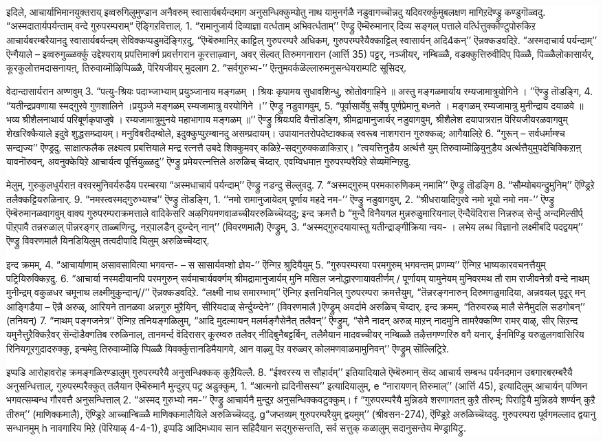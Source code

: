इदिले, आचार्याभिमानयुक्तराय् इव्वरुगिलुमुण्डान अनैवरुम् स्वासार्यबर्यन्दमाग अनुसन्धिक्कुम्पोतु नाथ यामुनर्गळै नडुवागच्चॊन्नदु यदिवरर्क्कुमुबलक्षण मागिऱदॆण्ड्रु कण्डुगॊळ्वदु. “अस्मदातार्यपर्यन्ताम् वन्दे गुरुपरम्पराम्“ ऎङ्गिऱवित्ताल्. 1. “रामानुजार्य दिव्याज्ञा वर्त्धताम् अभिवर्त्धताम्’’ ऎण्ड्रु ऎम्बॆरुमानार् दिव्य सङ्गल् पत्ताले वर्त्धित्तुक्कॊण्टुपोरुकिऱ आचार्यबरम्बरैयानदु स्वासार्यबर्यन्दम् सेविक्कप्पडुमदॆङ्गिऱदु, “ऎम्बॆरुमानिऱ्‌ काट्टिल् गुरुपरम्परै अधिकम्, गुरुपरम्परैयैक्काट्टिल् स्वासार्यन् अदि4कन्’’ ऎन्नक्कडवदिऱे. “अस्मदाचार्य पर्यन्दाम्’’ ऎन्गैयाले – इव्वरुगुळ्ळर्क्कु उद्देश्यराय् प्रपत्तिमार्क्ग प्रवर्त्तगरान कूरत्ताऴ्वान्, अवर् सॆल्वत् तिरुमगनारान (आर्त्ति 35) पट्टर्, नञ्जीयर्, नम्बिळ्ळै, वडक्कुत्तिरुवीदिप् पिळ्ळै, पिळ्ळैलोकासार्यर्, कूरकुलोत्तमदासनायऩ्, तिरुवाय्मॊऴिप्पिळ्ळै, पॆरियजीयर् मुदलाग 2. “सर्वगुरुभ्य-’’ ऎऩ्ऩुमवर्कळॆल्लारुमनुसन्धेयराम्पटि सूसिदर्.

वेदान्दासार्यरान अण्णवुम् 3. “पत्यु-श्रियः पदाभ्जाभ्याम् प्रयुञ्जानाय मङ्गळम् ।
श्रियः कृपामय सुधावशिन्धु, स्रोतोवगाहिने ॥ अस्तु मङ्गळमार्याय रम्यजामात्रुयोगिने । ’’ऎण्ड्रु तॊडङ्गि, 4. “यतीन्द्रप्रवणाया स्मद्गुरवे गुणशालिने ।प्रयुञ्जे मङ्गळम् रम्यजामात्रु वरयोगिने ।’’ ऎण्ड्रु नडुवागवुम्, 5. “पूर्वासार्येषु सर्वेषु पूर्णप्रेमानु बध्नते । मङ्गळम् रम्यजामात्रु मुनीन्द्राय दयाळवे ॥ भव्य श्रीशैलनाथार्य परिबूर्णकृपाजुषे । रम्यजामात्रुमुनये महाभागाय मङ्गळम् ॥’’ ऎण्ड्रु श्रियःपदि यैत्तॊडङ्गि, श्रीमद्रामानुजार्यर् नडुवागवुम्, श्रीशैलेश दयापात्रराऩ पॆरियजीयरळवागवुम् शेखरिक्कैयाले इदुवे शुद्धसम्प्र्दायम्। मनुविबरीदम्बोले, इदुक्कुप्पुऱम्बानदु असम्प्रदायम्।
उपायानतरोपदेष्टाक्कळ् स्वरूब नाशगरान गुरुक्कळ्; आगैयालिऱे 6. “गुरून् – सर्वधर्माम्श्च सन्द्यज्य’’ ऎण्ड्रदु. साक्षात्फलैक लक्ष्यत्व प्रबत्तियाले मन्द्र रत्नत्तै उबदे शिक्कुमवर् कळिऱे-सद्गुरुक्कळाकिऱार्। “त्वयत्तिनुडैय अर्त्थत्तै युम् तिरुवाय्मॊऴियुनुडैय अर्त्थत्तैयुमुपदेचिक्किऱाऩ् यावनॊरुवन्, अवनुक्केयिऱे आचार्यत्व पूर्त्तियुळ्ळदु’’ ऎण्ड्रु प्रमेयरत्नत्तिले अरुळिच् चॆय्दार्. एवम्विधमाऩ गुरुपरम्परैयिऱे सेव्यमॆन्गिऱदु.

मेलुम्, गुरुकुलधुर्यराऩ वरवरमुनिवर्यरुडैय परम्बरया “अस्मधाचार्य पर्यन्दाम्’’ ऎण्ड्रु नडन्दु सॆल्लुवदु. 7. “अस्मद्गुरुम् परमकारुणिकम् नमामि’’ ऎण्ड्रु तॊडङ्गि
8. “सौम्योबयन्द्रुमुनिम्’’ ऎण्ड्रिऱे तलैक्कट्टियरुळिनार्. 9.
“नमस्त्वस्मद्गुरुभ्यश्च’’ ऎण्ड्रु तॊडङ्गि, 1. ‘’नमो रामानुजायेदम् पूर्णाय महदे नम-’’ ऎण्ड्रु नडुवागवुम्, 2. “श्रीधरायादिगुरवे नमो भूयो नमो नम-’’ ऎण्ड्रु ऎम्बॆरुमानळवागवुम् वाक्य गुरुपरम्पराक्रमत्ताले वादिकेसरि अऴगियमणवाळच्चीयररुळिच्चॆय्ददु; इन्द क्रमत्तै b “मुन्दै विनैयगल मुन्नरुळुमारियनाल् ऎन्दैयॆदिरास निन्नरुळ् सेर्न्दु अन्दमिल्सीर्प् पॊऱ्‌पावै तन्नरुळाल् पॊन्नरङ्गर् ताळ्बणिन्दु, नऱ्‌पालडैन् दुय्न्देन् नान्’’ (विवरणमालै) ऎण्ड्रुम्, 3. “अस्मद्गुरुदयायास्तु यतीन्द्राङ्गीक्रिया न्वय- । लभेय लब्ध विज्ञानो लक्ष्मीबदि पदद्वयम्’’ ऎण्ड्रु विवरणमालै यिनडियिलुम् तत्वदीपादि यिलुम् अरुळिच्चॆय्दार्.

इन्द क्रमम्, 4. “आचार्याणाम् असावसावित्या भगवन्त- – स सासार्यवम्शो ज्ञेय-’’ ऎन्गिऱ श्रुदियैयुम् 5. “गुरुपरम्परया परमगुरुम् भगवन्तम् प्रणम्य’’ ऎन्गिऱ भाष्यकारवचनत्तैयुम् पट्रियिरुक्किऱदु. 6. “आचार्या नस्मदीयानपि परमगुरुन् सर्वमाचार्यवर्क्गम् श्रीमद्रामानुजार्यम् मुनि मखिल जनोद्धारणायावतीर्णम् / पूर्णायम् यामुनेयम् मुनिवरमथ तौ राम राजीवनेत्रौ वन्दे नाथम् मुनीन्द्रम् वकुळधर चमूनाथ लक्ष्मीमुकुन्दान्//’’ ऎन्नक्कडवदिऱे. “लक्ष्मी नाथ समारम्भाम्’’ ऎन्गिऱ इत्तनियनिल् गुरुपरम्परा क्रमत्तैयुम्, “तॆन्नरङ्गनारुन् दिरुमगळुमादिया, अन्नवयल् पूदूर् मन् आङ्गिडैया – ऎन्नै अरुळ्, आरियने तानळवा अन्नगुरु मुऱैयिन्, सीरियदाळ् सेर्न्दुय्न्देने’’ (विवरणमालै )ऎण्ड्रुम् अवर्दामे अरुळिच् चॆय्दार्. इन्द क्रमम्, “तिरुवरुळ् मालै सेनैमुदलि सडगोबन्’’ (तनियन्) 7. “नाथम् पङ्गजनेत्र’’ ऎन्गिऱ तनियङ्गळिलुम्, “आदि मुदल्मायन् मलर्मङ्गैसेनैत् तलैवन्’’ ऎण्ड्रुम्, “सेनै नादन् अरुळ् माऱन् नादमुनि तामरैक्कण्णि रामर् वाऴ्, सीर् सिऱन्द यमुनैत्तुऱैक्किऱैवर् सॆन्दॊडैक्गतिब ररुळिनाल्, तानमर्न्द वॆदिरासर् कूरम्वरु तलैवर् नीदिबुनैबट्टर्बिन्, तलैमैयान मादवच्चीयर् नम्बिळ्ळै तऴैत्तगण्णरिरु वगै यनार्, ईनमिण्ड्रि यरुळुलगवासिरिय रिनियगूरगुदादरुक्कु, इन्बमेवु तिरुवाय्मॊऴि प्पिळ्ळै यिवर्क्कुत्तानडिमैयागवे, आन वाऴ्वु पॆऱ वरुळ्वर् कोलमणवाळमामुनिवन्’’ ऎण्ड्रुम् सॊल्लिट्रिऱे.

इप्पडि आरोहावरोह क्रमङ्गळिरण्डालुम् गुरुपरम्परैयै अनुसन्धिक्कक् कुऱैयिल्लै. 8. “ईश्वरस्य स सौहार्दम्’’ इतियादियाले ऎम्बॆरुमान् सॆय्द आचार्य सम्बन्ध पर्यनदमान उबगारबरम्बरैयै अनुसन्धित्ताल्, गुरुपरम्परैक्कुत् तलैयान ऎम्बॆरुमानै मुन्दुऱप् पट्र अडुक्कुम्, 1. “आत्मनो ह्यदिनीसस्य’’ इत्यादियालुम्, e “नारायणन् तिरुमाल्’’ (आर्त्ति 45), इत्यादिलुम् आचार्यन् पण्णिन भगवत्सम्बन्ध गौरवत्तै अनुसन्धित्ताल् 2. “अस्मद् गुरुभ्यो नम-’’ ऎण्ड्रु आचार्यनै मुन्दुऱ अनुसन्धिक्कवटुक्कुम्। f “गुरुपरम्परैयै मुन्निडवे शरणागतऩ् कुऱै तीरुम्; पिराट्टियै मुन्निडवे शर्ण्यन् कुऱै तीरुम्’’ (माणिक्कमालै), ऎण्ड्रिऱे आच्चान्बिळ्ळै माणिक्कमालैयिले अरुळिच्चॆय्ददु. g“जप्तव्यम् गुरुपरम्परैयुम् द्वयमुम्’’ (श्रीवसन-274), ऎण्ड्रिऱे अरुळिच्चॆय्ददु. गुरुपरम्परा पूर्वगमल्लाद द्वयानु सन्धानमुम् h नावगारिय मिऱे (पॆरियाऴ् 4-4-1), इप्पडि आदिमध्याव सान सहिदैयान सद्गुरुसन्तति, सर्व सत्तुक् कळालुम् सदानुसन्तेय मॆण्ड्रायिट्रु.
